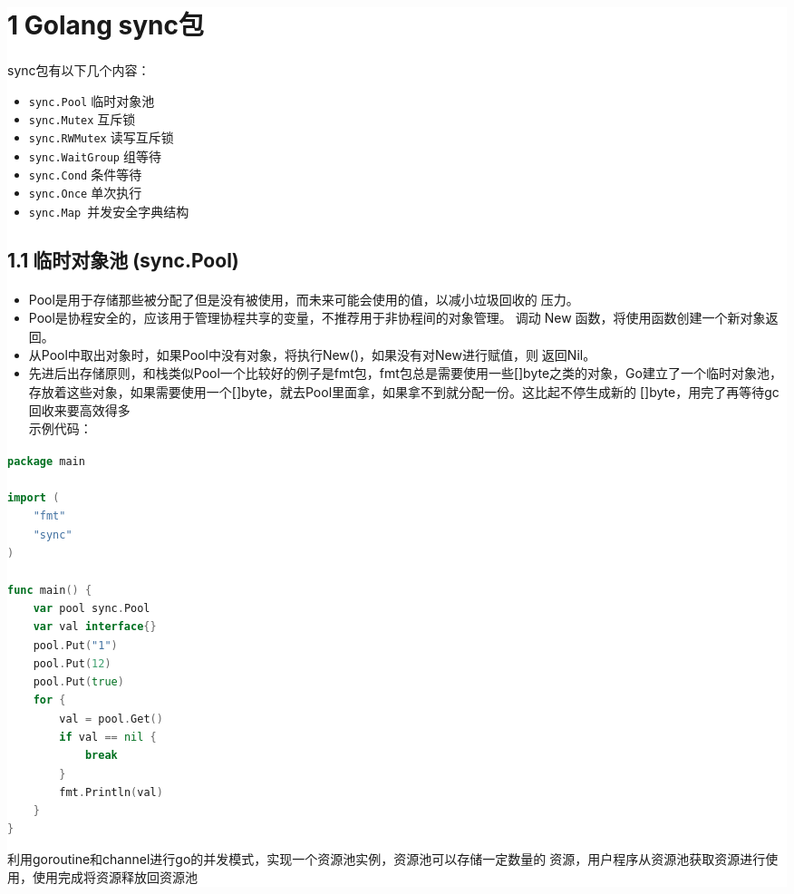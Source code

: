 

# 1 Golang sync包

sync包有以下几个内容：
- `sync.Pool` 临时对象池
- `sync.Mutex` 互斥锁
- `sync.RWMutex` 读写互斥锁
- `sync.WaitGroup` 组等待
- `sync.Cond` 条件等待
- `sync.Once` 单次执行
- `sync.Map `并发安全字典结构

## 1.1 临时对象池 (sync.Pool)

- Pool是用于存储那些被分配了但是没有被使用，而未来可能会使用的值，以减小垃圾回收的
  压力。
- Pool是协程安全的，应该用于管理协程共享的变量，不推荐用于非协程间的对象管理。
  调动 New 函数，将使用函数创建一个新对象返回。
- 从Pool中取出对象时，如果Pool中没有对象，将执行New()，如果没有对New进行赋值，则
  返回Nil。
- 先进后出存储原则，和栈类似Pool一个比较好的例子是fmt包，fmt包总是需要使用一些[]byte之类的对象，Go建立了一个临时对象池，存放着这些对象，如果需要使用一个[]byte，就去Pool里面拿，如果拿不到就分配一份。这比起不停生成新的 []byte，用完了再等待gc回收来要高效得多  
  示例代码：

```go
package main

import (
	"fmt"
	"sync"
)

func main() {
	var pool sync.Pool
	var val interface{}
	pool.Put("1")
	pool.Put(12)
	pool.Put(true)
	for {
		val = pool.Get()
		if val == nil {
			break
		}
		fmt.Println(val)
	}
}

```

利用goroutine和channel进行go的并发模式，实现一个资源池实例，资源池可以存储一定数量的
资源，用户程序从资源池获取资源进行使用，使用完成将资源释放回资源池  
